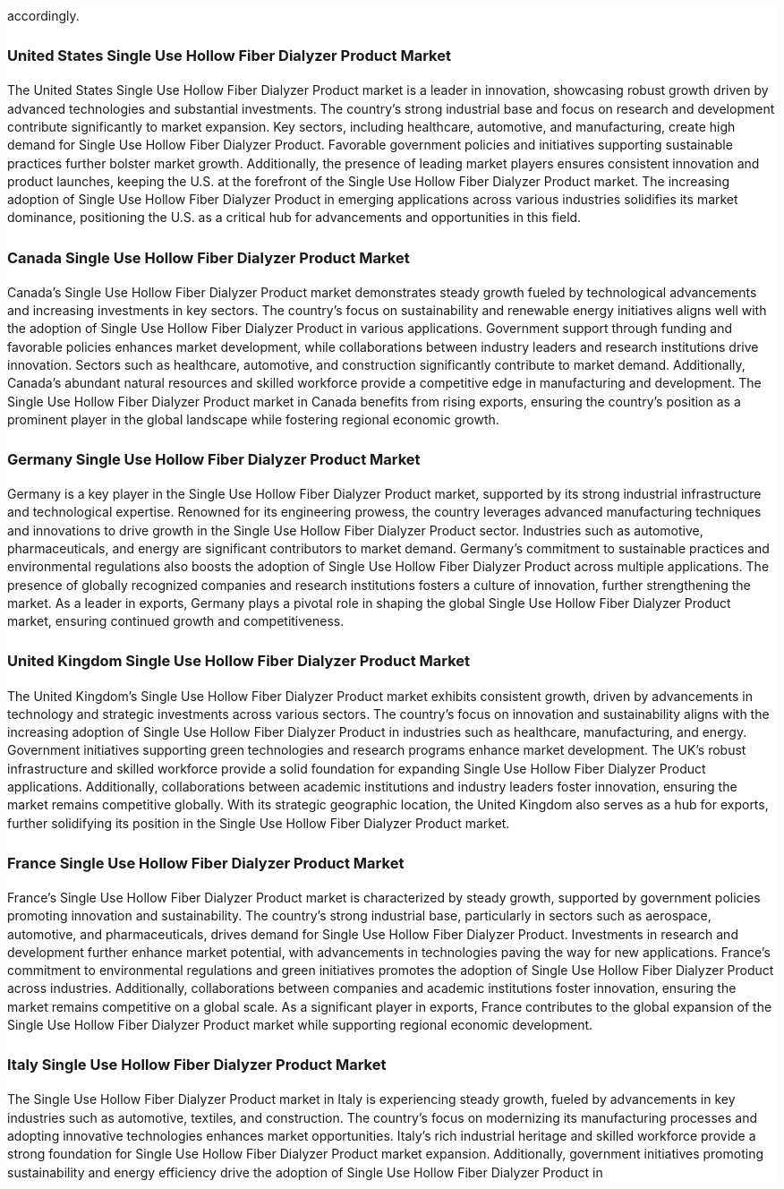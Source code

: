 accordingly.</p><h3>United States Single Use Hollow Fiber Dialyzer Product Market</h3><p>The United States Single Use Hollow Fiber Dialyzer Product market is a leader in innovation, showcasing robust growth driven by advanced technologies and substantial investments. The country&rsquo;s strong industrial base and focus on research and development contribute significantly to market expansion. Key sectors, including healthcare, automotive, and manufacturing, create high demand for Single Use Hollow Fiber Dialyzer Product. Favorable government policies and initiatives supporting sustainable practices further bolster market growth. Additionally, the presence of leading market players ensures consistent innovation and product launches, keeping the U.S. at the forefront of the Single Use Hollow Fiber Dialyzer Product market. The increasing adoption of Single Use Hollow Fiber Dialyzer Product in emerging applications across various industries solidifies its market dominance, positioning the U.S. as a critical hub for advancements and opportunities in this field.</p><h3>Canada Single Use Hollow Fiber Dialyzer Product Market</h3><p>Canada&rsquo;s Single Use Hollow Fiber Dialyzer Product market demonstrates steady growth fueled by technological advancements and increasing investments in key sectors. The country&rsquo;s focus on sustainability and renewable energy initiatives aligns well with the adoption of Single Use Hollow Fiber Dialyzer Product in various applications. Government support through funding and favorable policies enhances market development, while collaborations between industry leaders and research institutions drive innovation. Sectors such as healthcare, automotive, and construction significantly contribute to market demand. Additionally, Canada&rsquo;s abundant natural resources and skilled workforce provide a competitive edge in manufacturing and development. The Single Use Hollow Fiber Dialyzer Product market in Canada benefits from rising exports, ensuring the country&rsquo;s position as a prominent player in the global landscape while fostering regional economic growth.</p><h3>Germany Single Use Hollow Fiber Dialyzer Product Market</h3><p>Germany is a key player in the Single Use Hollow Fiber Dialyzer Product market, supported by its strong industrial infrastructure and technological expertise. Renowned for its engineering prowess, the country leverages advanced manufacturing techniques and innovations to drive growth in the Single Use Hollow Fiber Dialyzer Product sector. Industries such as automotive, pharmaceuticals, and energy are significant contributors to market demand. Germany&rsquo;s commitment to sustainable practices and environmental regulations also boosts the adoption of Single Use Hollow Fiber Dialyzer Product across multiple applications. The presence of globally recognized companies and research institutions fosters a culture of innovation, further strengthening the market. As a leader in exports, Germany plays a pivotal role in shaping the global Single Use Hollow Fiber Dialyzer Product market, ensuring continued growth and competitiveness.</p><h3>United Kingdom Single Use Hollow Fiber Dialyzer Product Market</h3><p>The United Kingdom&rsquo;s Single Use Hollow Fiber Dialyzer Product market exhibits consistent growth, driven by advancements in technology and strategic investments across various sectors. The country&rsquo;s focus on innovation and sustainability aligns with the increasing adoption of Single Use Hollow Fiber Dialyzer Product in industries such as healthcare, manufacturing, and energy. Government initiatives supporting green technologies and research programs enhance market development. The UK&rsquo;s robust infrastructure and skilled workforce provide a solid foundation for expanding Single Use Hollow Fiber Dialyzer Product applications. Additionally, collaborations between academic institutions and industry leaders foster innovation, ensuring the market remains competitive globally. With its strategic geographic location, the United Kingdom also serves as a hub for exports, further solidifying its position in the Single Use Hollow Fiber Dialyzer Product market.</p><h3>France Single Use Hollow Fiber Dialyzer Product Market</h3><p>France&rsquo;s Single Use Hollow Fiber Dialyzer Product market is characterized by steady growth, supported by government policies promoting innovation and sustainability. The country&rsquo;s strong industrial base, particularly in sectors such as aerospace, automotive, and pharmaceuticals, drives demand for Single Use Hollow Fiber Dialyzer Product. Investments in research and development further enhance market potential, with advancements in technologies paving the way for new applications. France&rsquo;s commitment to environmental regulations and green initiatives promotes the adoption of Single Use Hollow Fiber Dialyzer Product across industries. Additionally, collaborations between companies and academic institutions foster innovation, ensuring the market remains competitive on a global scale. As a significant player in exports, France contributes to the global expansion of the Single Use Hollow Fiber Dialyzer Product market while supporting regional economic development.</p><h3>Italy Single Use Hollow Fiber Dialyzer Product Market</h3><p>The Single Use Hollow Fiber Dialyzer Product market in Italy is experiencing steady growth, fueled by advancements in key industries such as automotive, textiles, and construction. The country&rsquo;s focus on modernizing its manufacturing processes and adopting innovative technologies enhances market opportunities. Italy&rsquo;s rich industrial heritage and skilled workforce provide a strong foundation for Single Use Hollow Fiber Dialyzer Product market expansion. Additionally, government initiatives promoting sustainability and energy efficiency drive the adoption of Single Use Hollow Fiber Dialyzer Product in